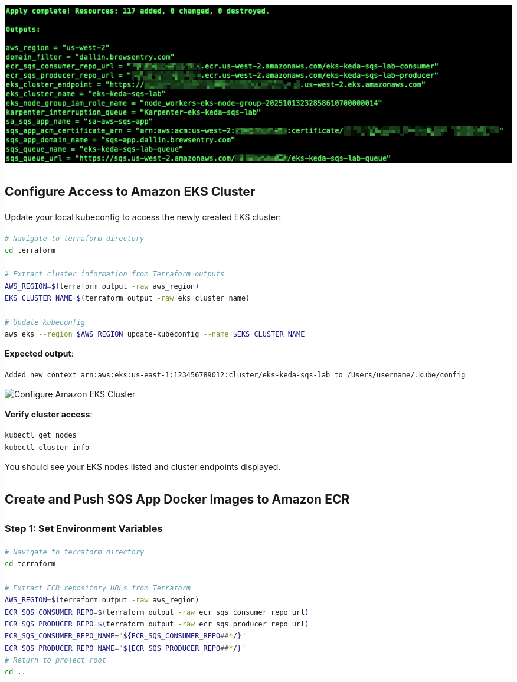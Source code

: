 ![Terraform Apply](./images/terraform_apply.png)

## Configure Access to Amazon EKS Cluster

Update your local kubeconfig to access the newly created EKS cluster:

```bash
# Navigate to terraform directory
cd terraform

# Extract cluster information from Terraform outputs
AWS_REGION=$(terraform output -raw aws_region)
EKS_CLUSTER_NAME=$(terraform output -raw eks_cluster_name)

# Update kubeconfig
aws eks --region $AWS_REGION update-kubeconfig --name $EKS_CLUSTER_NAME
```

**Expected output**:
```
Added new context arn:aws:eks:us-east-1:123456789012:cluster/eks-keda-sqs-lab to /Users/username/.kube/config
```

![Configure Amazon EKS Cluster](./images/kubeconfig.png)

**Verify cluster access**:
```bash
kubectl get nodes
kubectl cluster-info
```

You should see your EKS nodes listed and cluster endpoints displayed.

## Create and Push SQS App Docker Images to Amazon ECR

### Step 1: Set Environment Variables

```bash
# Navigate to terraform directory
cd terraform

# Extract ECR repository URLs from Terraform
AWS_REGION=$(terraform output -raw aws_region)
ECR_SQS_CONSUMER_REPO=$(terraform output -raw ecr_sqs_consumer_repo_url)
ECR_SQS_PRODUCER_REPO=$(terraform output -raw ecr_sqs_producer_repo_url)
ECR_SQS_CONSUMER_REPO_NAME="${ECR_SQS_CONSUMER_REPO##*/}"
ECR_SQS_PRODUCER_REPO_NAME="${ECR_SQS_PRODUCER_REPO##*/}"
# Return to project root
cd ..
```
